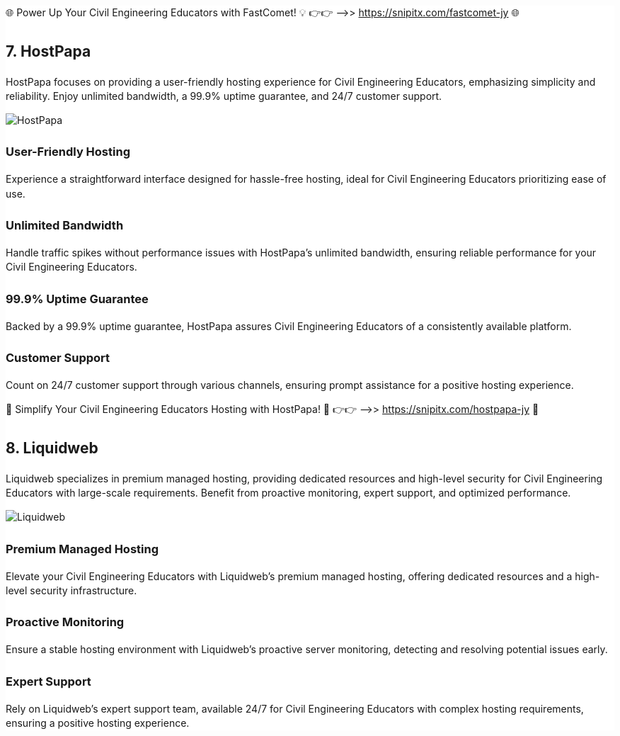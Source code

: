 🌐 Power Up Your Civil Engineering Educators with FastComet! 💡
👉👉 -->> https://snipitx.com/fastcomet-jy 🌐

## 7. HostPapa

HostPapa focuses on providing a user-friendly hosting experience for Civil Engineering Educators, emphasizing simplicity and reliability. Enjoy unlimited bandwidth, a 99.9% uptime guarantee, and 24/7 customer support.

![HostPapa](https://i.imgur.com/ouDTkvl.jpeg "HostPapa Hosting")

### User-Friendly Hosting
Experience a straightforward interface designed for hassle-free hosting, ideal for Civil Engineering Educators prioritizing ease of use.

### Unlimited Bandwidth
Handle traffic spikes without performance issues with HostPapa’s unlimited bandwidth, ensuring reliable performance for your Civil Engineering Educators.

### 99.9% Uptime Guarantee
Backed by a 99.9% uptime guarantee, HostPapa assures Civil Engineering Educators of a consistently available platform.

### Customer Support
Count on 24/7 customer support through various channels, ensuring prompt assistance for a positive hosting experience.

🌈 Simplify Your Civil Engineering Educators Hosting with HostPapa! 🚀
👉👉 -->> https://snipitx.com/hostpapa-jy 🚀

## 8. Liquidweb

Liquidweb specializes in premium managed hosting, providing dedicated resources and high-level security for Civil Engineering Educators with large-scale requirements. Benefit from proactive monitoring, expert support, and optimized performance.

![Liquidweb](https://i.imgur.com/4IvT9SC.jpeg "Liquidweb Hosting")

### Premium Managed Hosting
Elevate your Civil Engineering Educators with Liquidweb’s premium managed hosting, offering dedicated resources and a high-level security infrastructure.

### Proactive Monitoring
Ensure a stable hosting environment with Liquidweb’s proactive server monitoring, detecting and resolving potential issues early.

### Expert Support
Rely on Liquidweb’s expert support team, available 24/7 for Civil Engineering Educators with complex hosting requirements, ensuring a positive hosting experience.
